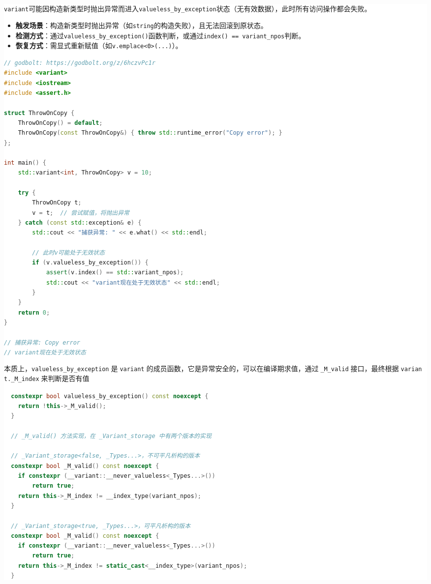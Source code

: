 `variant`可能因构造新类型时抛出异常而进入`valueless_by_exception`状态（无有效数据），此时所有访问操作都会失败。

- **触发场景**：构造新类型时抛出异常（如`string`的构造失败），且无法回滚到原状态。
- **检测方式**：通过`valueless_by_exception()`函数判断，或通过`index() == variant_npos`判断。
- **恢复方式**：需显式重新赋值（如`v.emplace<0>(...)`）。

```cpp
// godbolt: https://godbolt.org/z/6hczvPc1r
#include <variant>
#include <iostream>
#include <assert.h>

struct ThrowOnCopy {
    ThrowOnCopy() = default;
    ThrowOnCopy(const ThrowOnCopy&) { throw std::runtime_error("Copy error"); }
};

int main() {
    std::variant<int, ThrowOnCopy> v = 10;

    try {
        ThrowOnCopy t;
        v = t;  // 尝试赋值，将抛出异常
    } catch (const std::exception& e) {
        std::cout << "捕获异常: " << e.what() << std::endl;
    
        // 此时v可能处于无效状态
        if (v.valueless_by_exception()) {
            assert(v.index() == std::variant_npos);
            std::cout << "variant现在处于无效状态" << std::endl;
        }
    }
    return 0;
}

// 捕获异常: Copy error
// variant现在处于无效状态
```

本质上，`valueless_by_exception` 是 `variant` 的成员函数，它是异常安全的，可以在编译期求值，通过 `_M_valid` 接口，最终根据 `variant._M_index` 来判断是否有值

```cpp
  constexpr bool valueless_by_exception() const noexcept {
    return !this->_M_valid();
  }

  // _M_valid() 方法实现，在 _Variant_storage 中有两个版本的实现

  // _Variant_storage<false, _Types...>，不可平凡析构的版本
  constexpr bool _M_valid() const noexcept {
    if constexpr (__variant::__never_valueless<_Types...>())
        return true;
    return this->_M_index != __index_type(variant_npos);
  }

  // _Variant_storage<true, _Types...>，可平凡析构的版本
  constexpr bool _M_valid() const noexcept {
    if constexpr (__variant::__never_valueless<_Types...>())
        return true;
    return this->_M_index != static_cast<__index_type>(variant_npos);
  }
```
